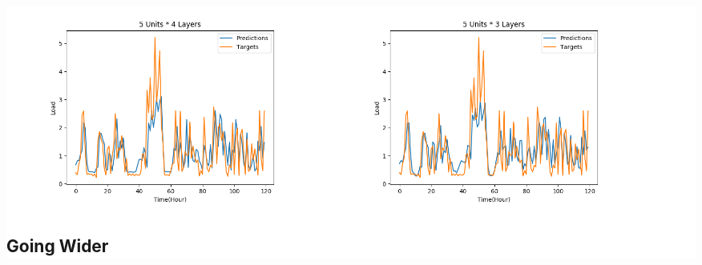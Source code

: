 <img src="Seq2Seq/Hour/5-4.png" width="400" height="250"> <img src="Seq2Seq/Hour/5-3.png" width="400" height="250">

## Going Wider

